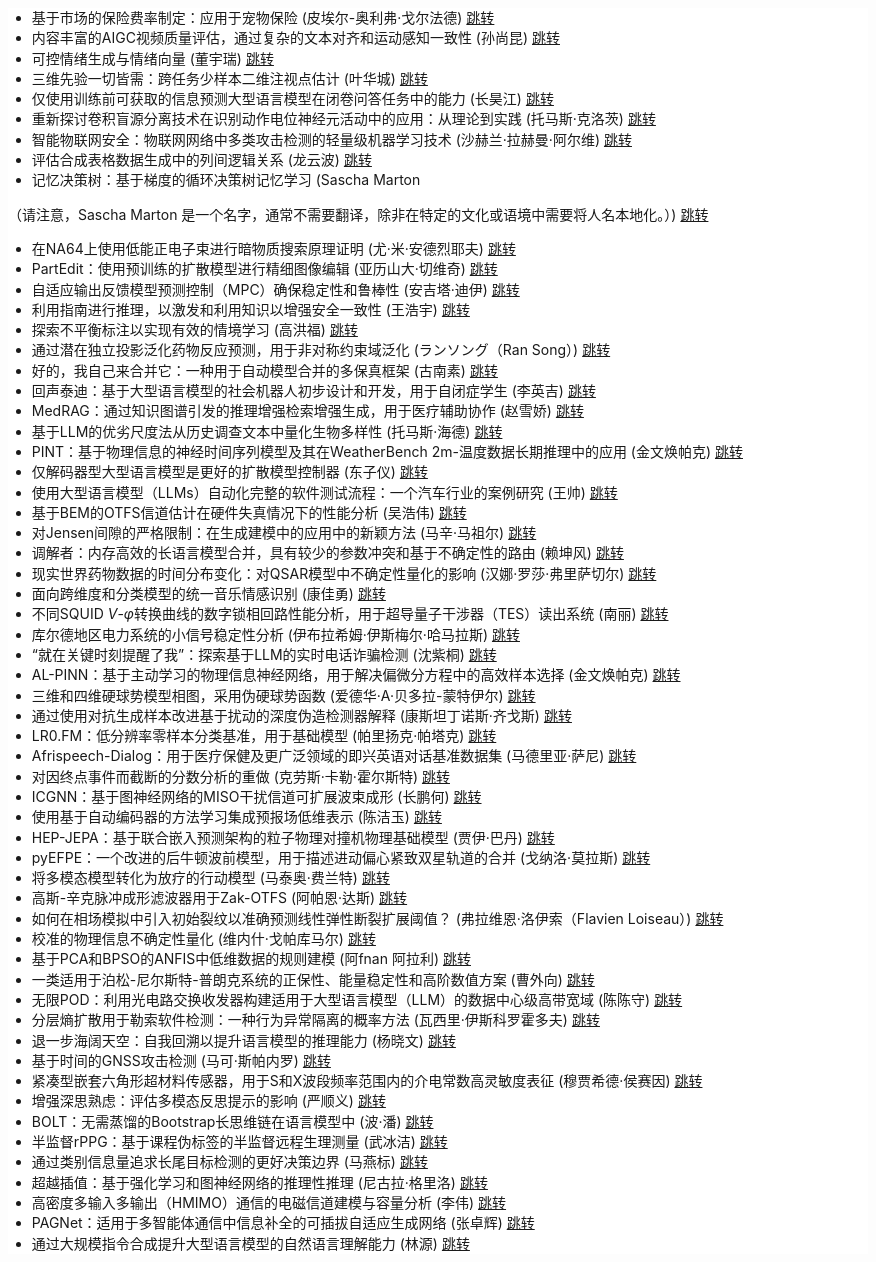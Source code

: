 - 基于市场的保险费率制定：应用于宠物保险 (皮埃尔-奥利弗·戈尔法德) [跳转](http://arxiv.org/abs/2502.04082v1)
- 内容丰富的AIGC视频质量评估，通过复杂的文本对齐和运动感知一致性 (孙尚昆) [跳转](http://arxiv.org/abs/2502.04076v1)
- 可控情绪生成与情绪向量 (董宇瑞) [跳转](http://arxiv.org/abs/2502.04075v1)
- 三维先验一切皆需：跨任务少样本二维注视点估计 (叶华城) [跳转](http://arxiv.org/abs/2502.04074v1)
- 仅使用训练前可获取的信息预测大型语言模型在闭卷问答任务中的能力 (长昊江) [跳转](http://arxiv.org/abs/2502.04066v1)
- 重新探讨卷积盲源分离技术在识别动作电位神经元活动中的应用：从理论到实践 (托马斯·克洛茨) [跳转](http://arxiv.org/abs/2502.04065v1)
- 智能物联网安全：物联网网络中多类攻击检测的轻量级机器学习技术 (沙赫兰·拉赫曼·阿尔维) [跳转](http://arxiv.org/abs/2502.04057v1)
- 评估合成表格数据生成中的列间逻辑关系 (龙云波) [跳转](http://arxiv.org/abs/2502.04055v1)
- 记忆决策树：基于梯度的循环决策树记忆学习 (Sascha Marton

（请注意，Sascha Marton 是一个名字，通常不需要翻译，除非在特定的文化或语境中需要将人名本地化。）) [跳转](http://arxiv.org/abs/2502.04052v1)

- 在NA64上使用低能正电子束进行暗物质搜索原理证明 (尤·米·安德烈耶夫) [跳转](http://arxiv.org/abs/2502.04053v2)
- PartEdit：使用预训练的扩散模型进行精细图像编辑 (亚历山大·切维奇) [跳转](http://arxiv.org/abs/2502.04050v1)
- 自适应输出反馈模型预测控制（MPC）确保稳定性和鲁棒性 (安吉塔·迪伊) [跳转](http://arxiv.org/abs/2502.04048v1)
- 利用指南进行推理，以激发和利用知识以增强安全一致性 (王浩宇) [跳转](http://arxiv.org/abs/2502.04040v1)
- 探索不平衡标注以实现有效的情境学习 (高洪福) [跳转](http://arxiv.org/abs/2502.04037v1)
- 通过潜在独立投影泛化药物反应预测，用于非对称约束域泛化 (ランソング（Ran Song）) [跳转](http://arxiv.org/abs/2502.04034v1)
- 好的，我自己来合并它：一种用于自动模型合并的多保真框架 (古南素) [跳转](http://arxiv.org/abs/2502.04030v1)
- 回声泰迪：基于大型语言模型的社会机器人初步设计和开发，用于自闭症学生 (李英吉) [跳转](http://arxiv.org/abs/2502.04029v1)
- MedRAG：通过知识图谱引发的推理增强检索增强生成，用于医疗辅助协作 (赵雪娇) [跳转](http://arxiv.org/abs/2502.04413v1)
- 基于LLM的优劣尺度法从历史调查文本中量化生物多样性 (托马斯·海德) [跳转](http://arxiv.org/abs/2502.04022v1)
- PINT：基于物理信息的神经时间序列模型及其在WeatherBench 2m-温度数据长期推理中的应用 (金文焕帕克) [跳转](http://arxiv.org/abs/2502.04018v1)
- 仅解码器型大型语言模型是更好的扩散模型控制器 (东子仪) [跳转](http://arxiv.org/abs/2502.04412v1)
- 使用大型语言模型（LLMs）自动化完整的软件测试流程：一个汽车行业的案例研究 (王帅) [跳转](http://arxiv.org/abs/2502.04008v1)
- 基于BEM的OTFS信道估计在硬件失真情况下的性能分析 (吴浩伟) [跳转](http://arxiv.org/abs/2502.04003v1)
- 对Jensen间隙的严格限制：在生成建模中的应用中的新颖方法 (马辛·马祖尔) [跳转](http://arxiv.org/abs/2502.03988v1)
- 调解者：内存高效的长语言模型合并，具有较少的参数冲突和基于不确定性的路由 (赖坤风) [跳转](http://arxiv.org/abs/2502.04411v1)
- 现实世界药物数据的时间分布变化：对QSAR模型中不确定性量化的影响 (汉娜·罗莎·弗里萨切尔) [跳转](http://arxiv.org/abs/2502.03982v1)
- 面向跨维度和分类模型的统一音乐情感识别 (康佳勇) [跳转](http://arxiv.org/abs/2502.03979v1)
- 不同SQUID $V$-$φ$转换曲线的数字锁相回路性能分析，用于超导量子干涉器（TES）读出系统 (南丽) [跳转](http://arxiv.org/abs/2502.03977v1)
- 库尔德地区电力系统的小信号稳定性分析 (伊布拉希姆·伊斯梅尔·哈马拉斯) [跳转](http://arxiv.org/abs/2502.03976v1)
- “就在关键时刻提醒了我”：探索基于LLM的实时电话诈骗检测 (沈紫桐) [跳转](http://arxiv.org/abs/2502.03964v1)
- AL-PINN：基于主动学习的物理信息神经网络，用于解决偏微分方程中的高效样本选择 (金文焕帕克) [跳转](http://arxiv.org/abs/2502.03963v1)
- 三维和四维硬球势模型相图，采用伪硬球势函数 (爱德华·A·贝多拉-蒙特伊尔) [跳转](http://arxiv.org/abs/2502.03959v1)
- 通过使用对抗生成样本改进基于扰动的深度伪造检测器解释 (康斯坦丁诺斯·齐戈斯) [跳转](http://arxiv.org/abs/2502.03957v1)
- LR0.FM：低分辨率零样本分类基准，用于基础模型 (帕里扬克·帕塔克) [跳转](http://arxiv.org/abs/2502.03950v2)
- Afrispeech-Dialog：用于医疗保健及更广泛领域的即兴英语对话基准数据集 (马德里亚·萨尼) [跳转](http://arxiv.org/abs/2502.03945v1)
- 对因终点事件而截断的分数分析的重做 (克劳斯·卡勒·霍尔斯特) [跳转](http://arxiv.org/abs/2502.03942v2)
- ICGNN：基于图神经网络的MISO干扰信道可扩展波束成形 (长鹏何) [跳转](http://arxiv.org/abs/2502.03936v1)
- 使用基于自动编码器的方法学习集成预报场低维表示 (陈洁玉) [跳转](http://arxiv.org/abs/2502.04409v1)
- HEP-JEPA：基于联合嵌入预测架构的粒子物理对撞机物理基础模型 (贾伊·巴丹) [跳转](http://arxiv.org/abs/2502.03933v1)
- pyEFPE：一个改进的后牛顿波前模型，用于描述进动偏心紧致双星轨道的合并 (戈纳洛·莫拉斯) [跳转](http://arxiv.org/abs/2502.03929v1)
- 将多模态模型转化为放疗的行动模型 (马泰奥·费兰特) [跳转](http://arxiv.org/abs/2502.04408v1)
- 高斯-辛克脉冲成形滤波器用于Zak-OTFS (阿帕恩·达斯) [跳转](http://arxiv.org/abs/2502.03904v1)
- 如何在相场模拟中引入初始裂纹以准确预测线性弹性断裂扩展阈值？ (弗拉维恩·洛伊索（Flavien Loiseau）) [跳转](http://arxiv.org/abs/2502.03900v1)
- 校准的物理信息不确定性量化 (维内什·戈帕库马尔) [跳转](http://arxiv.org/abs/2502.04406v1)
- 基于PCA和BPSO的ANFIS中低维数据的规则建模 (阿fnan 阿拉利) [跳转](http://arxiv.org/abs/2502.03895v1)
- 一类适用于泊松-尼尔斯特-普朗克系统的正保性、能量稳定性和高阶数值方案 (曹外向) [跳转](http://arxiv.org/abs/2502.03892v1)
- 无限POD：利用光电路交换收发器构建适用于大型语言模型（LLM）的数据中心级高带宽域 (陈陈守) [跳转](http://arxiv.org/abs/2502.03885v2)
- 分层熵扩散用于勒索软件检测：一种行为异常隔离的概率方法 (瓦西里·伊斯科罗霍多夫) [跳转](http://arxiv.org/abs/2502.03882v1)
- 退一步海阔天空：自我回溯以提升语言模型的推理能力 (杨晓文) [跳转](http://arxiv.org/abs/2502.04404v1)
- 基于时间的GNSS攻击检测 (马可·斯帕内罗) [跳转](http://arxiv.org/abs/2502.03868v1)
- 紧凑型嵌套六角形超材料传感器，用于S和X波段频率范围内的介电常数高灵敏度表征 (穆贾希德·侯赛因) [跳转](http://arxiv.org/abs/2502.03863v1)
- 增强深思熟虑：评估多模态反思提示的影响 (严顺义) [跳转](http://arxiv.org/abs/2502.03862v2)
- BOLT：无需蒸馏的Bootstrap长思维链在语言模型中 (波·潘) [跳转](http://arxiv.org/abs/2502.03860v1)
- 半监督rPPG：基于课程伪标签的半监督远程生理测量 (武冰洁) [跳转](http://arxiv.org/abs/2502.03855v1)
- 通过类别信息量追求长尾目标检测的更好决策边界 (马燕标) [跳转](http://arxiv.org/abs/2502.03852v1)
- 超越插值：基于强化学习和图神经网络的推理性推理 (尼古拉·格里洛) [跳转](http://arxiv.org/abs/2502.04402v1)
- 高密度多输入多输出（HMIMO）通信的电磁信道建模与容量分析 (李伟) [跳转](http://arxiv.org/abs/2502.03850v1)
- PAGNet：适用于多智能体通信中信息补全的可插拔自适应生成网络 (张卓辉) [跳转](http://arxiv.org/abs/2502.03845v1)
- 通过大规模指令合成提升大型语言模型的自然语言理解能力 (林源) [跳转](http://arxiv.org/abs/2502.03843v1)